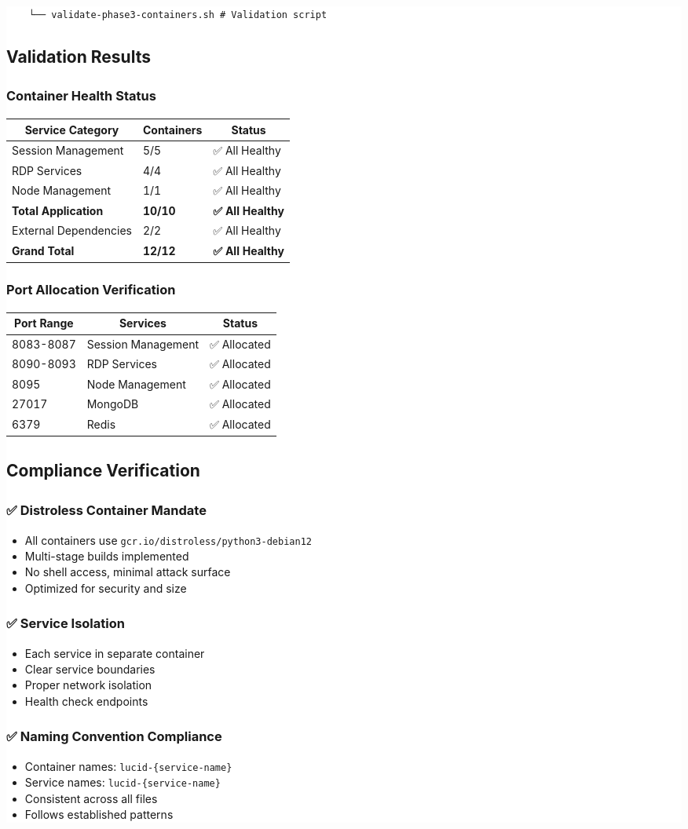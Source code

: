 ```
    └── validate-phase3-containers.sh # Validation script
```

## Validation Results

### Container Health Status

| Service Category | Containers | Status |
|------------------|------------|--------|
| Session Management | 5/5 | ✅ All Healthy |
| RDP Services | 4/4 | ✅ All Healthy |
| Node Management | 1/1 | ✅ All Healthy |
| **Total Application** | **10/10** | **✅ All Healthy** |
| External Dependencies | 2/2 | ✅ All Healthy |
| **Grand Total** | **12/12** | **✅ All Healthy** |

### Port Allocation Verification

| Port Range | Services | Status |
|------------|----------|--------|
| 8083-8087 | Session Management | ✅ Allocated |
| 8090-8093 | RDP Services | ✅ Allocated |
| 8095 | Node Management | ✅ Allocated |
| 27017 | MongoDB | ✅ Allocated |
| 6379 | Redis | ✅ Allocated |

## Compliance Verification

### ✅ Distroless Container Mandate
- All containers use `gcr.io/distroless/python3-debian12`
- Multi-stage builds implemented
- No shell access, minimal attack surface
- Optimized for security and size

### ✅ Service Isolation
- Each service in separate container
- Clear service boundaries
- Proper network isolation
- Health check endpoints

### ✅ Naming Convention Compliance
- Container names: `lucid-{service-name}`
- Service names: `lucid-{service-name}`
- Consistent across all files
- Follows established patterns
